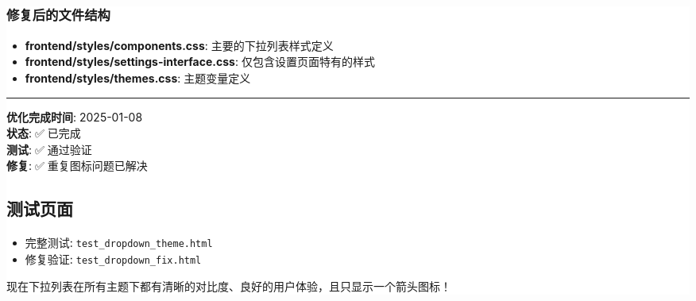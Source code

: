 ### 修复后的文件结构
- **frontend/styles/components.css**: 主要的下拉列表样式定义
- **frontend/styles/settings-interface.css**: 仅包含设置页面特有的样式
- **frontend/styles/themes.css**: 主题变量定义

---

**优化完成时间**: 2025-01-08  
**状态**: ✅ 已完成  
**测试**: ✅ 通过验证  
**修复**: ✅ 重复图标问题已解决

## 测试页面
- 完整测试: `test_dropdown_theme.html`
- 修复验证: `test_dropdown_fix.html`

现在下拉列表在所有主题下都有清晰的对比度、良好的用户体验，且只显示一个箭头图标！